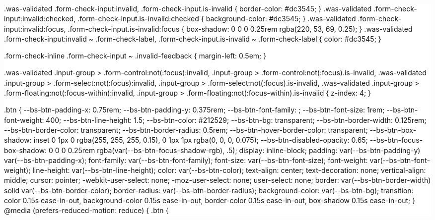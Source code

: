 .was-validated .form-check-input:invalid, .form-check-input.is-invalid {
  border-color: #dc3545;
}
.was-validated .form-check-input:invalid:checked, .form-check-input.is-invalid:checked {
  background-color: #dc3545;
}
.was-validated .form-check-input:invalid:focus, .form-check-input.is-invalid:focus {
  box-shadow: 0 0 0 0.25rem rgba(220, 53, 69, 0.25);
}
.was-validated .form-check-input:invalid ~ .form-check-label, .form-check-input.is-invalid ~ .form-check-label {
  color: #dc3545;
}

.form-check-inline .form-check-input ~ .invalid-feedback {
  margin-left: 0.5em;
}

.was-validated .input-group > .form-control:not(:focus):invalid, .input-group > .form-control:not(:focus).is-invalid,
.was-validated .input-group > .form-select:not(:focus):invalid,
.input-group > .form-select:not(:focus).is-invalid,
.was-validated .input-group > .form-floating:not(:focus-within):invalid,
.input-group > .form-floating:not(:focus-within).is-invalid {
  z-index: 4;
}

.btn {
  --bs-btn-padding-x: 0.75rem;
  --bs-btn-padding-y: 0.375rem;
  --bs-btn-font-family: ;
  --bs-btn-font-size: 1rem;
  --bs-btn-font-weight: 400;
  --bs-btn-line-height: 1.5;
  --bs-btn-color: #212529;
  --bs-btn-bg: transparent;
  --bs-btn-border-width: 0.125rem;
  --bs-btn-border-color: transparent;
  --bs-btn-border-radius: 0.5rem;
  --bs-btn-hover-border-color: transparent;
  --bs-btn-box-shadow: inset 0 1px 0 rgba(255, 255, 255, 0.15), 0 1px 1px rgba(0, 0, 0, 0.075);
  --bs-btn-disabled-opacity: 0.65;
  --bs-btn-focus-box-shadow: 0 0 0 0.25rem rgba(var(--bs-btn-focus-shadow-rgb), .5);
  display: inline-block;
  padding: var(--bs-btn-padding-y) var(--bs-btn-padding-x);
  font-family: var(--bs-btn-font-family);
  font-size: var(--bs-btn-font-size);
  font-weight: var(--bs-btn-font-weight);
  line-height: var(--bs-btn-line-height);
  color: var(--bs-btn-color);
  text-align: center;
  text-decoration: none;
  vertical-align: middle;
  cursor: pointer;
  -webkit-user-select: none;
     -moz-user-select: none;
          user-select: none;
  border: var(--bs-btn-border-width) solid var(--bs-btn-border-color);
  border-radius: var(--bs-btn-border-radius);
  background-color: var(--bs-btn-bg);
  transition: color 0.15s ease-in-out, background-color 0.15s ease-in-out, border-color 0.15s ease-in-out, box-shadow 0.15s ease-in-out;
}
@media (prefers-reduced-motion: reduce) {
  .btn {